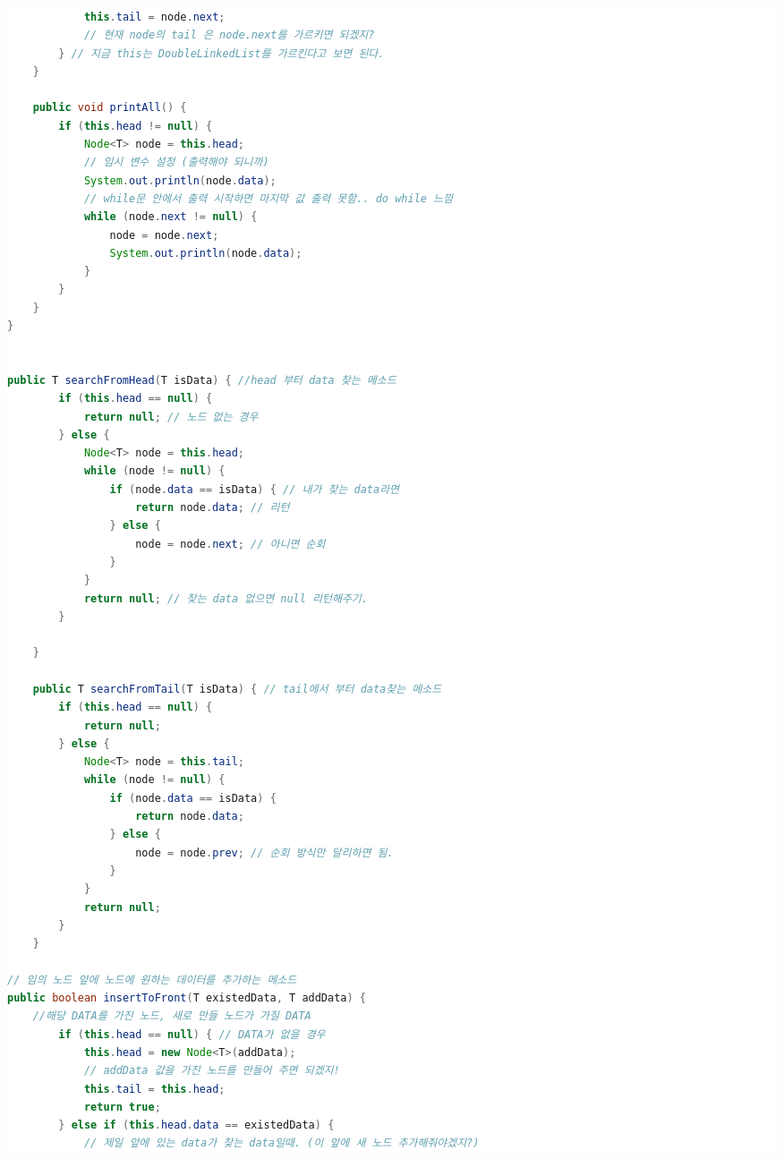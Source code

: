 ```java
            this.tail = node.next; 
            // 현재 node의 tail 은 node.next를 가르키면 되겠지?
        } // 지금 this는 DoubleLinkedList를 가르킨다고 보면 된다.
    }
    
    public void printAll() {
        if (this.head != null) {
            Node<T> node = this.head; 
            // 임시 변수 설정 (출력해야 되니까)
            System.out.println(node.data); 
            // while문 안에서 출력 시작하면 마지막 값 출력 못함.. do while 느낌
            while (node.next != null) {
                node = node.next;
                System.out.println(node.data);
            }
        }
    }
}


public T searchFromHead(T isData) { //head 부터 data 찾는 메소드
        if (this.head == null) { 
            return null; // 노드 없는 경우
        } else {
            Node<T> node = this.head;
            while (node != null) {
                if (node.data == isData) { // 내가 찾는 data라면
                    return node.data; // 리턴
                } else {
                    node = node.next; // 아니면 순회
                }
            }
            return null; // 찾는 data 없으면 null 리턴해주기.
        }
        
    }
    
    public T searchFromTail(T isData) { // tail에서 부터 data찾는 메소드
        if (this.head == null) {
            return null;
        } else {
            Node<T> node = this.tail;
            while (node != null) {
                if (node.data == isData) {
                    return node.data;
                } else {
                    node = node.prev; // 순회 방식만 달리하면 됨.
                }
            }
            return null;
        }
    }

// 임의 노드 앞에 노드에 원하는 데이터를 추가하는 메소드 
public boolean insertToFront(T existedData, T addData) { 
    //해당 DATA를 가진 노드, 새로 만들 노드가 가질 DATA
        if (this.head == null) { // DATA가 없을 경우
            this.head = new Node<T>(addData); 
            // addData 값을 가진 노드를 만들어 주면 되겠지!
            this.tail = this.head;
            return true;
        } else if (this.head.data == existedData) { 
            // 제일 앞에 있는 data가 찾는 data일때. (이 앞에 새 노드 추가해줘야겠지?)
```